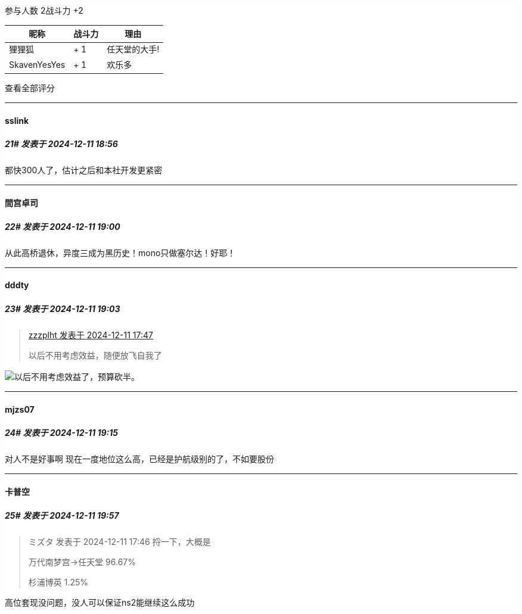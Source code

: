  参与人数 2战斗力 +2

|昵称|战斗力|理由|
|----|---|---|
| 狸狸狐| + 1|任天堂的大手!|
| SkavenYesYes| + 1|欢乐多|

查看全部评分

*****

####  sslink  
##### 21#       发表于 2024-12-11 18:56

都快300人了，估计之后和本社开发更紧密

*****

####  間宫卓司  
##### 22#       发表于 2024-12-11 19:00

从此高桥退休，异度三成为黑历史！mono只做塞尔达！好耶！

*****

####  dddty  
##### 23#       发表于 2024-12-11 19:03

<blockquote><a href="httphttps://bbs.saraba1st.com/2b/forum.php?mod=redirect&amp;goto=findpost&amp;pid=66898517&amp;ptid=2210163" target="_blank">zzzplht 发表于 2024-12-11 17:47</a>

以后不用考虑效益，随便放飞自我了</blockquote>
<img src="https://static.saraba1st.com/image/smiley/face2017/047.png" referrerpolicy="no-referrer">以后不用考虑效益了，预算砍半。

*****

####  mjzs07  
##### 24#       发表于 2024-12-11 19:15

对人不是好事啊 现在一度地位这么高，已经是护航级别的了，不如要股份

*****

####  卡普空  
##### 25#       发表于 2024-12-11 19:57

<blockquote>ミズタ 发表于 2024-12-11 17:46
捋一下，大概是

万代南梦宫→任天堂 96.67%

杉浦博英 1.25%
</blockquote>
高位套现没问题，没人可以保证ns2能继续这么成功
